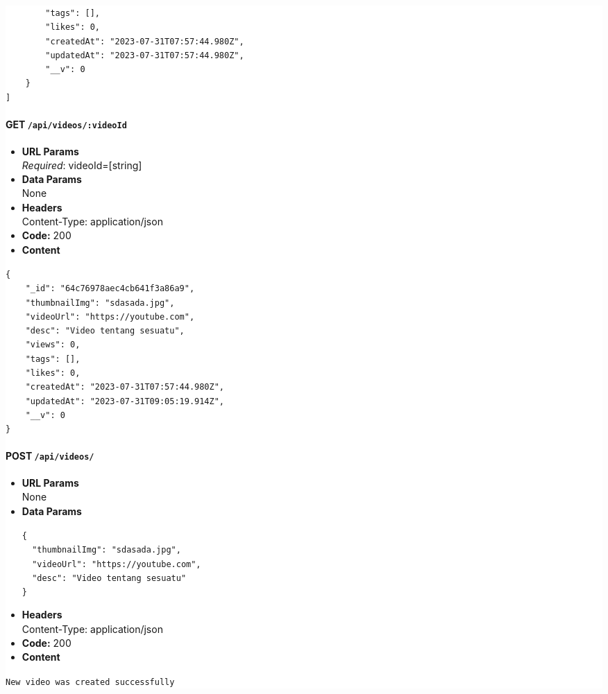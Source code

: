 ```
        "tags": [],
        "likes": 0,
        "createdAt": "2023-07-31T07:57:44.980Z",
        "updatedAt": "2023-07-31T07:57:44.980Z",
        "__v": 0
    }
]
```

#### GET `/api/videos/:videoId`
- **URL Params**  
  _Required_: videoId=[string]
- **Data Params**  
  None
- **Headers**  
    Content-Type: application/json
- **Code:** 200
- **Content**
```
{
    "_id": "64c76978aec4cb641f3a86a9",
    "thumbnailImg": "sdasada.jpg",
    "videoUrl": "https://youtube.com",
    "desc": "Video tentang sesuatu",
    "views": 0,
    "tags": [],
    "likes": 0,
    "createdAt": "2023-07-31T07:57:44.980Z",
    "updatedAt": "2023-07-31T09:05:19.914Z",
    "__v": 0
}
```

#### POST `/api/videos/`
- **URL Params**  
  None
- **Data Params**  
  ```
  {
    "thumbnailImg": "sdasada.jpg",
    "videoUrl": "https://youtube.com",
    "desc": "Video tentang sesuatu"
  }   
  ```
- **Headers**  
    Content-Type: application/json
- **Code:** 200
- **Content**
```
New video was created successfully
```
